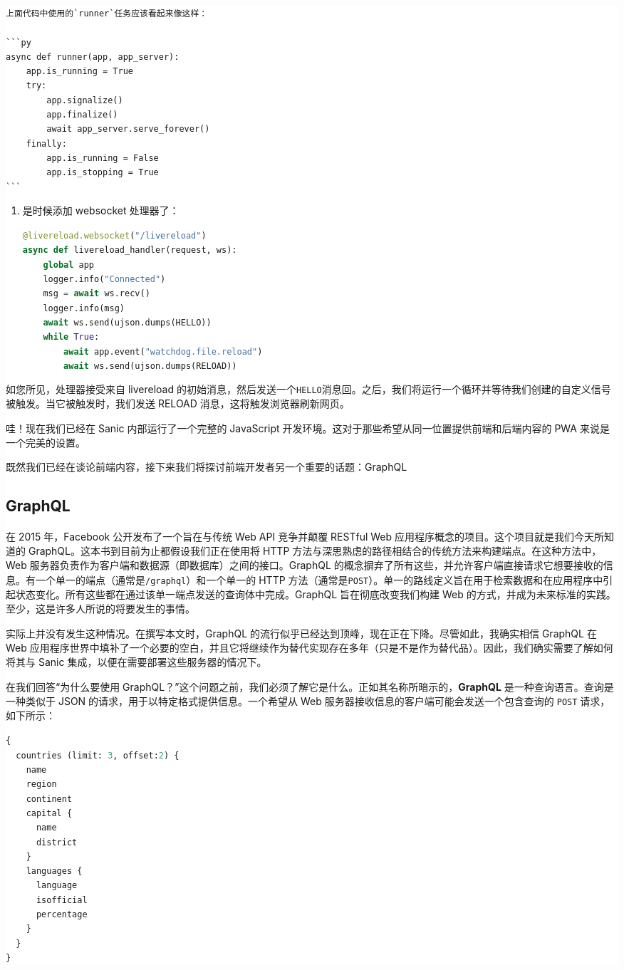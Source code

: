     上面代码中使用的`runner`任务应该看起来像这样：

    ```py
    async def runner(app, app_server):
        app.is_running = True
        try:
            app.signalize()
            app.finalize()
            await app_server.serve_forever()
        finally:
            app.is_running = False
            app.is_stopping = True
    ```

1.  是时候添加 websocket 处理器了：

    ```py
    @livereload.websocket("/livereload")
    async def livereload_handler(request, ws):
        global app
        logger.info("Connected")
        msg = await ws.recv()
        logger.info(msg)
        await ws.send(ujson.dumps(HELLO))
        while True:
            await app.event("watchdog.file.reload")
            await ws.send(ujson.dumps(RELOAD))
    ```

如您所见，处理器接受来自 livereload 的初始消息，然后发送一个`HELLO`消息回。之后，我们将运行一个循环并等待我们创建的自定义信号被触发。当它被触发时，我们发送 RELOAD 消息，这将触发浏览器刷新网页。

哇！现在我们已经在 Sanic 内部运行了一个完整的 JavaScript 开发环境。这对于那些希望从同一位置提供前端和后端内容的 PWA 来说是一个完美的设置。

既然我们已经在谈论前端内容，接下来我们将探讨前端开发者另一个重要的话题：GraphQL

## GraphQL

在 2015 年，Facebook 公开发布了一个旨在与传统 Web API 竞争并颠覆 RESTful Web 应用程序概念的项目。这个项目就是我们今天所知道的 GraphQL。这本书到目前为止都假设我们正在使用将 HTTP 方法与深思熟虑的路径相结合的传统方法来构建端点。在这种方法中，Web 服务器负责作为客户端和数据源（即数据库）之间的接口。GraphQL 的概念摒弃了所有这些，并允许客户端直接请求它想要接收的信息。有一个单一的端点（通常是`/graphql`）和一个单一的 HTTP 方法（通常是`POST`）。单一的路线定义旨在用于检索数据和在应用程序中引起状态变化。所有这些都在通过该单一端点发送的查询体中完成。GraphQL 旨在彻底改变我们构建 Web 的方式，并成为未来标准的实践。至少，这是许多人所说的将要发生的事情。

实际上并没有发生这种情况。在撰写本文时，GraphQL 的流行似乎已经达到顶峰，现在正在下降。尽管如此，我确实相信 GraphQL 在 Web 应用程序世界中填补了一个必要的空白，并且它将继续作为替代实现存在多年（只是不是作为替代品）。因此，我们确实需要了解如何将其与 Sanic 集成，以便在需要部署这些服务器的情况下。

在我们回答“为什么要使用 GraphQL？”这个问题之前，我们必须了解它是什么。正如其名称所暗示的，**GraphQL** 是一种查询语言。查询是一种类似于 JSON 的请求，用于以特定格式提供信息。一个希望从 Web 服务器接收信息的客户端可能会发送一个包含查询的 `POST` 请求，如下所示：

```py
{
  countries (limit: 3, offset:2) {
    name
    region
    continent
    capital {
      name
      district
    }
    languages {
      language
      isofficial
      percentage
    }
  }
}
```
